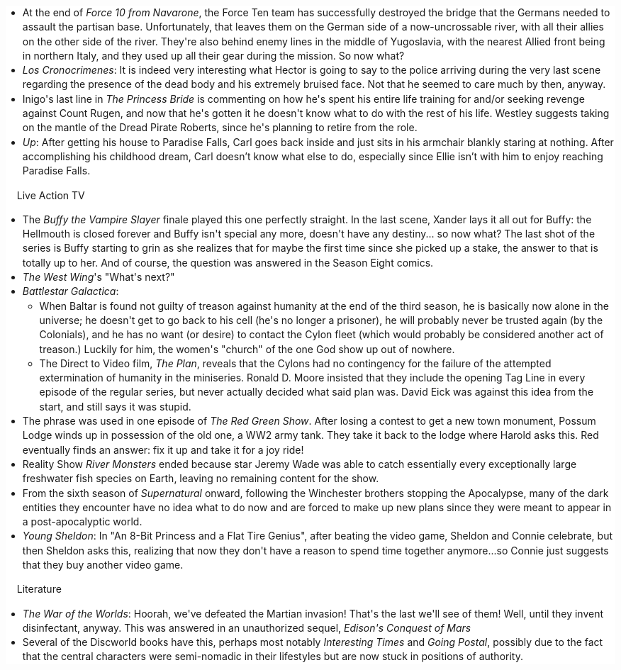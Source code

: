 -   At the end of _Force 10 from Navarone_, the Force Ten team has successfully destroyed the bridge that the Germans needed to assault the partisan base. Unfortunately, that leaves them on the German side of a now-uncrossable river, with all their allies on the other side of the river. They're also behind enemy lines in the middle of Yugoslavia, with the nearest Allied front being in northern Italy, and they used up all their gear during the mission. So now what?
-   _Los Cronocrimenes_: It is indeed very interesting what Hector is going to say to the police arriving during the very last scene regarding the presence of the dead body and his extremely bruised face. Not that he seemed to care much by then, anyway.
-   Inigo's last line in _The Princess Bride_ is commenting on how he's spent his entire life training for and/or seeking revenge against Count Rugen, and now that he's gotten it he doesn't know what to do with the rest of his life. Westley suggests taking on the mantle of the Dread Pirate Roberts, since he's planning to retire from the role.
-   _Up_: After getting his house to Paradise Falls, Carl goes back inside and just sits in his armchair blankly staring at nothing. After accomplishing his childhood dream, Carl doesn’t know what else to do, especially since Ellie isn’t with him to enjoy reaching Paradise Falls.

    Live Action TV 

-   The _Buffy the Vampire Slayer_ finale played this one perfectly straight. In the last scene, Xander lays it all out for Buffy: the Hellmouth is closed forever and Buffy isn't special any more, doesn't have any destiny... so now what? The last shot of the series is Buffy starting to grin as she realizes that for maybe the first time since she picked up a stake, the answer to that is totally up to her. And of course, the question was answered in the Season Eight comics.
-   _The West Wing_'s "What's next?"
-   _Battlestar Galactica_:
    -   When Baltar is found not guilty of treason against humanity at the end of the third season, he is basically now alone in the universe; he doesn't get to go back to his cell (he's no longer a prisoner), he will probably never be trusted again (by the Colonials), and he has no want (or desire) to contact the Cylon fleet (which would probably be considered another act of treason.) Luckily for him, the women's "church" of the one God show up out of nowhere.
    -   The Direct to Video film, _The Plan_, reveals that the Cylons had no contingency for the failure of the attempted extermination of humanity in the miniseries. Ronald D. Moore insisted that they include the opening Tag Line in every episode of the regular series, but never actually decided what said plan was. David Eick was against this idea from the start, and still says it was stupid.
-   The phrase was used in one episode of _The Red Green Show_. After losing a contest to get a new town monument, Possum Lodge winds up in possession of the old one, a WW2 army tank. They take it back to the lodge where Harold asks this. Red eventually finds an answer: fix it up and take it for a joy ride!
-   Reality Show _River Monsters_ ended because star Jeremy Wade was able to catch essentially every exceptionally large freshwater fish species on Earth, leaving no remaining content for the show.
-   From the sixth season of _Supernatural_ onward, following the Winchester brothers stopping the Apocalypse, many of the dark entities they encounter have no idea what to do now and are forced to make up new plans since they were meant to appear in a post-apocalyptic world.
-   _Young Sheldon_: In "An 8-Bit Princess and a Flat Tire Genius", after beating the video game, Sheldon and Connie celebrate, but then Sheldon asks this, realizing that now they don't have a reason to spend time together anymore...so Connie just suggests that they buy another video game.

    Literature 

-   _The War of the Worlds_: Hoorah, we've defeated the Martian invasion! That's the last we'll see of them! Well, until they invent disinfectant, anyway. This was answered in an unauthorized sequel, _Edison's Conquest of Mars_
-   Several of the Discworld books have this, perhaps most notably _Interesting Times_ and _Going Postal_, possibly due to the fact that the central characters were semi-nomadic in their lifestyles but are now stuck in positions of authority.
